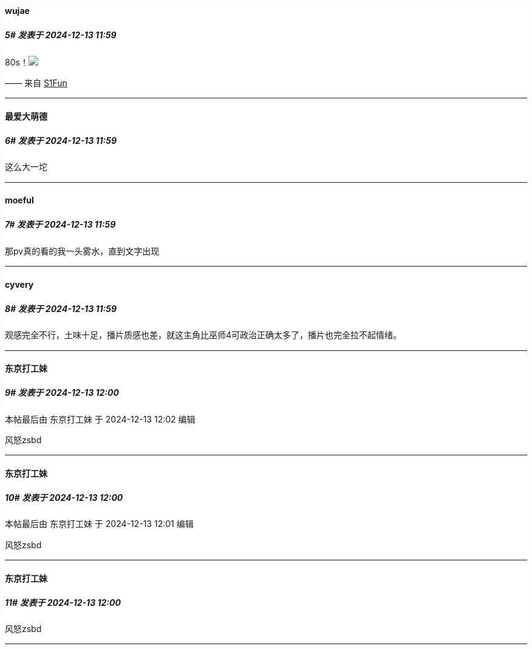 ####  wujae  
##### 5#       发表于 2024-12-13 11:59

80s！<img src="https://static.saraba1st.com/image/smiley/face2017/018.png" referrerpolicy="no-referrer">

—— 来自 [S1Fun](https://s1fun.koalcat.com)

*****

####  最爱大萌德  
##### 6#       发表于 2024-12-13 11:59

这么大一坨

*****

####  moeful  
##### 7#       发表于 2024-12-13 11:59

那pv真的看的我一头雾水，直到文字出现

*****

####  cyvery  
##### 8#       发表于 2024-12-13 11:59

观感完全不行，土味十足，播片质感也差，就这主角比巫师4可政治正确太多了，播片也完全拉不起情绪。

*****

####  东京打工妹  
##### 9#       发表于 2024-12-13 12:00

 本帖最后由 东京打工妹 于 2024-12-13 12:02 编辑 

风怒zsbd

*****

####  东京打工妹  
##### 10#       发表于 2024-12-13 12:00

 本帖最后由 东京打工妹 于 2024-12-13 12:01 编辑 

风怒zsbd

*****

####  东京打工妹  
##### 11#       发表于 2024-12-13 12:00

风怒zsbd

*****

